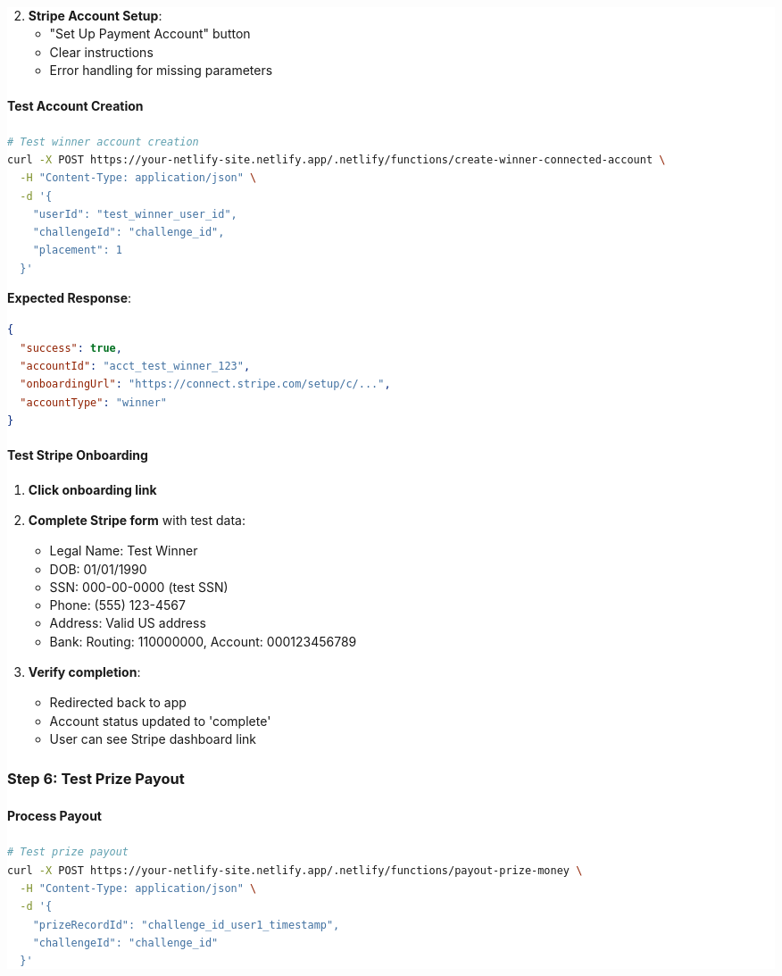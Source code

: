 2. **Stripe Account Setup**:
   - "Set Up Payment Account" button
   - Clear instructions
   - Error handling for missing parameters

#### Test Account Creation
```bash
# Test winner account creation
curl -X POST https://your-netlify-site.netlify.app/.netlify/functions/create-winner-connected-account \
  -H "Content-Type: application/json" \
  -d '{
    "userId": "test_winner_user_id",
    "challengeId": "challenge_id",
    "placement": 1
  }'
```

**Expected Response**:
```json
{
  "success": true,
  "accountId": "acct_test_winner_123",
  "onboardingUrl": "https://connect.stripe.com/setup/c/...",
  "accountType": "winner"
}
```

#### Test Stripe Onboarding
1. **Click onboarding link**
2. **Complete Stripe form** with test data:
   - Legal Name: Test Winner
   - DOB: 01/01/1990
   - SSN: 000-00-0000 (test SSN)
   - Phone: (555) 123-4567
   - Address: Valid US address
   - Bank: Routing: 110000000, Account: 000123456789

3. **Verify completion**:
   - Redirected back to app
   - Account status updated to 'complete'
   - User can see Stripe dashboard link

### Step 6: Test Prize Payout

#### Process Payout
```bash
# Test prize payout
curl -X POST https://your-netlify-site.netlify.app/.netlify/functions/payout-prize-money \
  -H "Content-Type: application/json" \
  -d '{
    "prizeRecordId": "challenge_id_user1_timestamp",
    "challengeId": "challenge_id"
  }'
```
